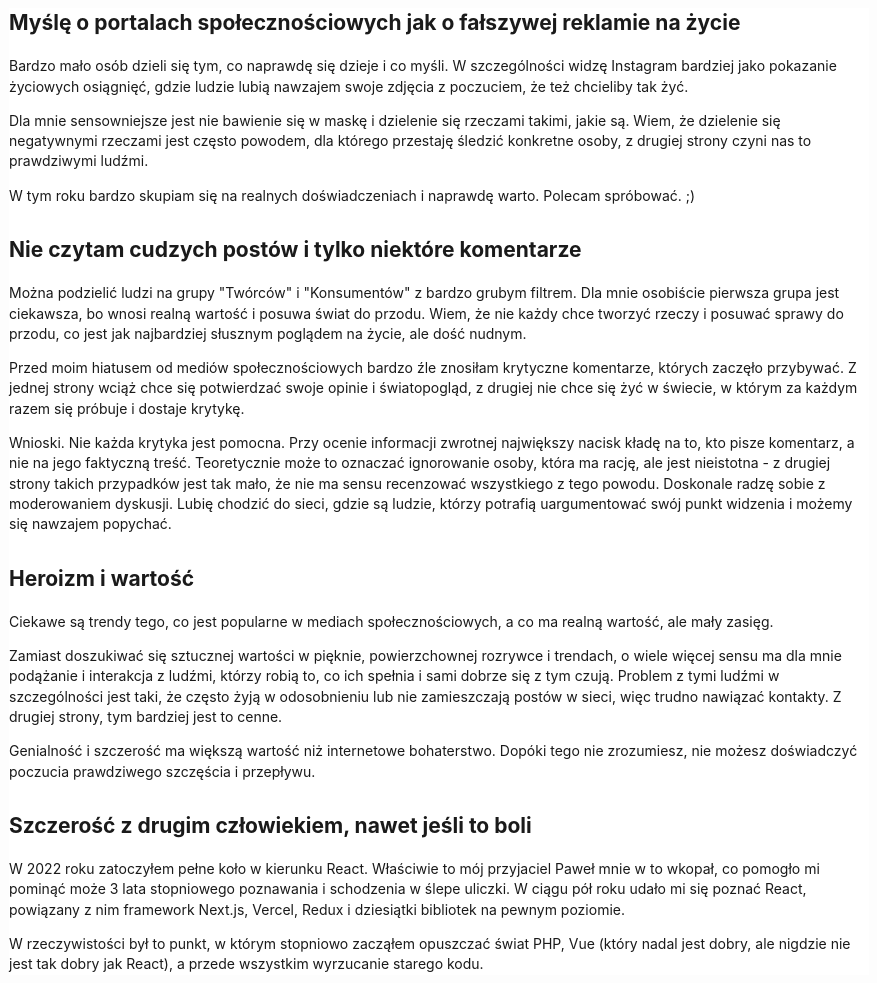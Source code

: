 Myślę o portalach społecznościowych jak o fałszywej reklamie na życie
---------------------------------------------

Bardzo mało osób dzieli się tym, co naprawdę się dzieje i co myśli. W szczególności widzę Instagram bardziej jako pokazanie życiowych osiągnięć, gdzie ludzie lubią nawzajem swoje zdjęcia z poczuciem, że też chcieliby tak żyć.

Dla mnie sensowniejsze jest nie bawienie się w maskę i dzielenie się rzeczami takimi, jakie są. Wiem, że dzielenie się negatywnymi rzeczami jest często powodem, dla którego przestaję śledzić konkretne osoby, z drugiej strony czyni nas to prawdziwymi ludźmi.

W tym roku bardzo skupiam się na realnych doświadczeniach i naprawdę warto. Polecam spróbować. ;)

Nie czytam cudzych postów i tylko niektóre komentarze
------------------------------------------------------

Można podzielić ludzi na grupy "Twórców" i "Konsumentów" z bardzo grubym filtrem. Dla mnie osobiście pierwsza grupa jest ciekawsza, bo wnosi realną wartość i posuwa świat do przodu. Wiem, że nie każdy chce tworzyć rzeczy i posuwać sprawy do przodu, co jest jak najbardziej słusznym poglądem na życie, ale dość nudnym.

Przed moim hiatusem od mediów społecznościowych bardzo źle znosiłam krytyczne komentarze, których zaczęło przybywać. Z jednej strony wciąż chce się potwierdzać swoje opinie i światopogląd, z drugiej nie chce się żyć w świecie, w którym za każdym razem się próbuje i dostaje krytykę.

Wnioski. Nie każda krytyka jest pomocna. Przy ocenie informacji zwrotnej największy nacisk kładę na to, kto pisze komentarz, a nie na jego faktyczną treść. Teoretycznie może to oznaczać ignorowanie osoby, która ma rację, ale jest nieistotna - z drugiej strony takich przypadków jest tak mało, że nie ma sensu recenzować wszystkiego z tego powodu. Doskonale radzę sobie z moderowaniem dyskusji. Lubię chodzić do sieci, gdzie są ludzie, którzy potrafią uargumentować swój punkt widzenia i możemy się nawzajem popychać.

Heroizm i wartość
-------------------

Ciekawe są trendy tego, co jest popularne w mediach społecznościowych, a co ma realną wartość, ale mały zasięg.

Zamiast doszukiwać się sztucznej wartości w pięknie, powierzchownej rozrywce i trendach, o wiele więcej sensu ma dla mnie podążanie i interakcja z ludźmi, którzy robią to, co ich spełnia i sami dobrze się z tym czują. Problem z tymi ludźmi w szczególności jest taki, że często żyją w odosobnieniu lub nie zamieszczają postów w sieci, więc trudno nawiązać kontakty. Z drugiej strony, tym bardziej jest to cenne.

Genialność i szczerość ma większą wartość niż internetowe bohaterstwo. Dopóki tego nie zrozumiesz, nie możesz doświadczyć poczucia prawdziwego szczęścia i przepływu.

Szczerość z drugim człowiekiem, nawet jeśli to boli
--------------------------------------

W 2022 roku zatoczyłem pełne koło w kierunku React. Właściwie to mój przyjaciel Paweł mnie w to wkopał, co pomogło mi pominąć może 3 lata stopniowego poznawania i schodzenia w ślepe uliczki. W ciągu pół roku udało mi się poznać React, powiązany z nim framework Next.js, Vercel, Redux i dziesiątki bibliotek na pewnym poziomie.

W rzeczywistości był to punkt, w którym stopniowo zacząłem opuszczać świat PHP, Vue (który nadal jest dobry, ale nigdzie nie jest tak dobry jak React), a przede wszystkim wyrzucanie starego kodu.
